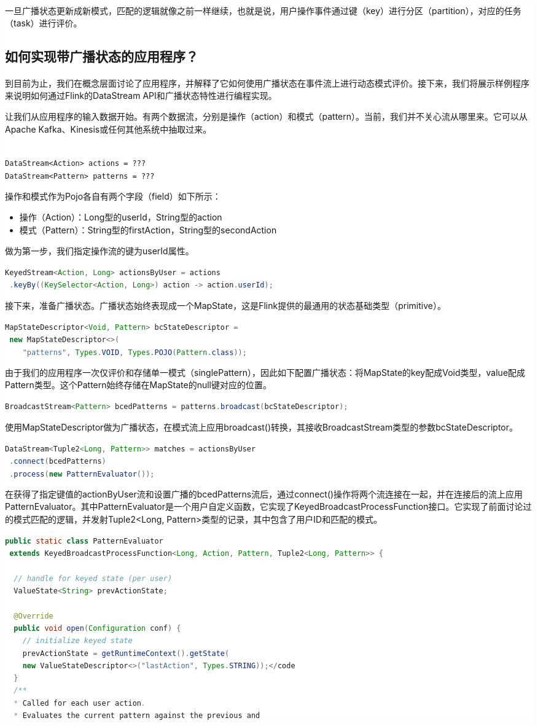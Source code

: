 一旦广播状态更新成新模式，匹配的逻辑就像之前一样继续，也就是说，用户操作事件通过键（key）进行分区（partition），对应的任务（task）进行评价。

## 如何实现带广播状态的应用程序？

到目前为止，我们在概念层面讨论了应用程序，并解释了它如何使用广播状态在事件流上进行动态模式评价。接下来，我们将展示样例程序来说明如何通过Flink的DataStream API和广播状态特性进行编程实现。

让我们从应用程序的输入数据开始。有两个数据流，分别是操作（action）和模式（pattern）。当前，我们并不关心流从哪里来。它可以从Apache Kafka、Kinesis或任何其他系统中抽取过来。

```

DataStream<Action> actions = ???
DataStream<Pattern> patterns = ???

```

操作和模式作为Pojo各自有两个字段（field）如下所示：
- 操作（Action）：Long型的userId，String型的action
- 模式（Pattern）：String型的firstAction，String型的secondAction

做为第一步，我们指定操作流的键为userId属性。

```java
KeyedStream<Action, Long> actionsByUser = actions
 .keyBy((KeySelector<Action, Long>) action -> action.userId);
```

接下来，准备广播状态。广播状态始终表现成一个MapState，这是Flink提供的最通用的状态基础类型（primitive）。

```java
MapStateDescriptor<Void, Pattern> bcStateDescriptor =
 new MapStateDescriptor<>(
    "patterns", Types.VOID, Types.POJO(Pattern.class));
```

由于我们的应用程序一次仅评价和存储单一模式（singlePattern），因此如下配置广播状态：将MapState的key配成Void类型，value配成Pattern类型。这个Pattern始终存储在MapState的null键对应的位置。

```java
BroadcastStream<Pattern> bcedPatterns = patterns.broadcast(bcStateDescriptor);
```

使用MapStateDescriptor做为广播状态，在模式流上应用broadcast()转换，其接收BroadcastStream类型的参数bcStateDescriptor。

```java
DataStream<Tuple2<Long, Pattern>> matches = actionsByUser
 .connect(bcedPatterns)
 .process(new PatternEvaluator());
```

在获得了指定键值的actionByUser流和设置广播的bcedPatterns流后，通过connect()操作将两个流连接在一起，并在连接后的流上应用PatternEvaluator。其中PatternEvaluator是一个用户自定义函数，它实现了KeyedBroadcastProcessFunction接口。它实现了前面讨论过的模式匹配的逻辑，并发射Tuple2<Long, Pattern>类型的记录，其中包含了用户ID和匹配的模式。

```java
public static class PatternEvaluator
 extends KeyedBroadcastProcessFunction<Long, Action, Pattern, Tuple2<Long, Pattern>> {

  // handle for keyed state (per user)
  ValueState<String> prevActionState;

  @Override
  public void open(Configuration conf) {
    // initialize keyed state
    prevActionState = getRuntimeContext().getState(
    new ValueStateDescriptor<>("lastAction", Types.STRING));</code
  }
  /**
  * Called for each user action.
  * Evaluates the current pattern against the previous and
```